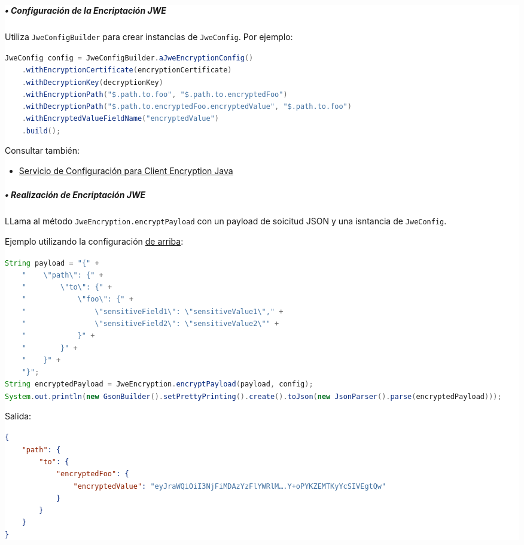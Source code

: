 
##### • Configuración de la Encriptación JWE  <a name="configuring-the-jwe-encryption"></a>
Utiliza  `JweConfigBuilder` para crear instancias de  `JweConfig`. Por ejemplo:
```java
JweConfig config = JweConfigBuilder.aJweEncryptionConfig()
    .withEncryptionCertificate(encryptionCertificate)
    .withDecryptionKey(decryptionKey)
    .withEncryptionPath("$.path.to.foo", "$.path.to.encryptedFoo")
    .withDecryptionPath("$.path.to.encryptedFoo.encryptedValue", "$.path.to.foo")
    .withEncryptedValueFieldName("encryptedValue")
    .build();
```


Consultar también:
* [Servicio de Configuración para Client Encryption Java](https://github.com/Mastercard/client-encryption-java/wiki/Service-Configurations-for-Client-Encryption-Java)


##### • Realización de Encriptación JWE <a name="performing-jwe-encryption"></a>


LLama al método `JweEncryption.encryptPayload` con un payload de soicitud JSON y una isntancia de  `JweConfig`.


Ejemplo utilizando la configuración [de arriba](#configuring-the-jwe-encryption):
```java
String payload = "{" +
    "    \"path\": {" +
    "        \"to\": {" +
    "            \"foo\": {" +
    "                \"sensitiveField1\": \"sensitiveValue1\"," +
    "                \"sensitiveField2\": \"sensitiveValue2\"" +
    "            }" +
    "        }" +
    "    }" +
    "}";
String encryptedPayload = JweEncryption.encryptPayload(payload, config);
System.out.println(new GsonBuilder().setPrettyPrinting().create().toJson(new JsonParser().parse(encryptedPayload)));
```


Salida:
```json
{
    "path": {
        "to": {
            "encryptedFoo": {
                "encryptedValue": "eyJraWQiOiI3NjFiMDAzYzFlYWRlM….Y+oPYKZEMTKyYcSIVEgtQw"
            }
        }
    }
}
```
